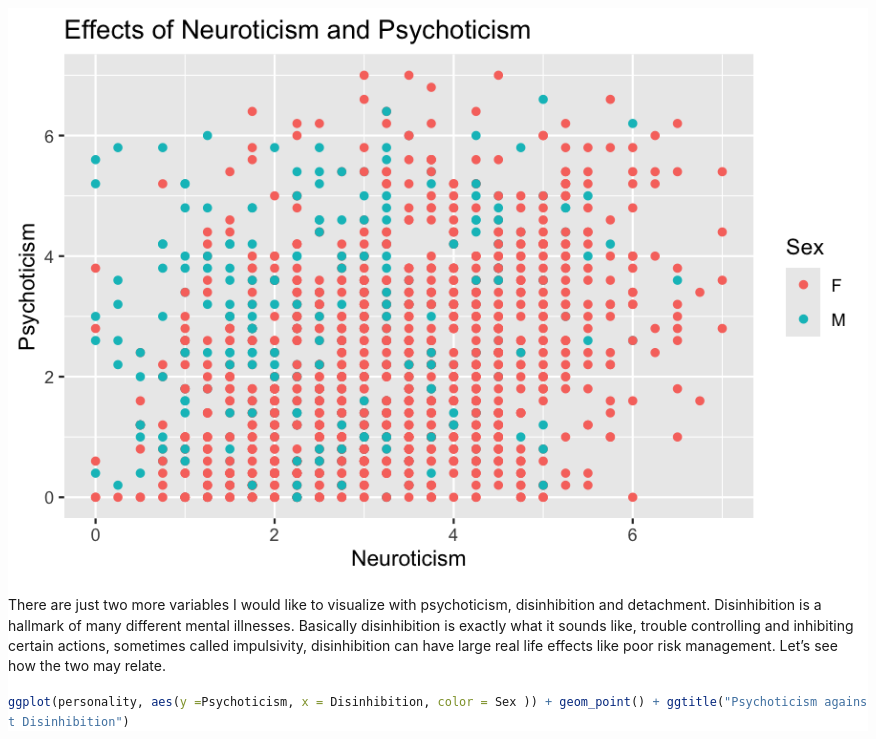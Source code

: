<img src="figs/unnamed-chunk-14-1.png" style="display: block; margin: auto;" />

There are just two more variables I would like to visualize with
psychoticism, disinhibition and detachment. Disinhibition is a hallmark
of many different mental illnesses. Basically disinhibition is exactly
what it sounds like, trouble controlling and inhibiting certain actions,
sometimes called impulsivity, disinhibition can have large real life
effects like poor risk management. Let’s see how the two may relate.

``` r
ggplot(personality, aes(y =Psychoticism, x = Disinhibition, color = Sex )) + geom_point() + ggtitle("Psychoticism against Disinhibition") 
```
